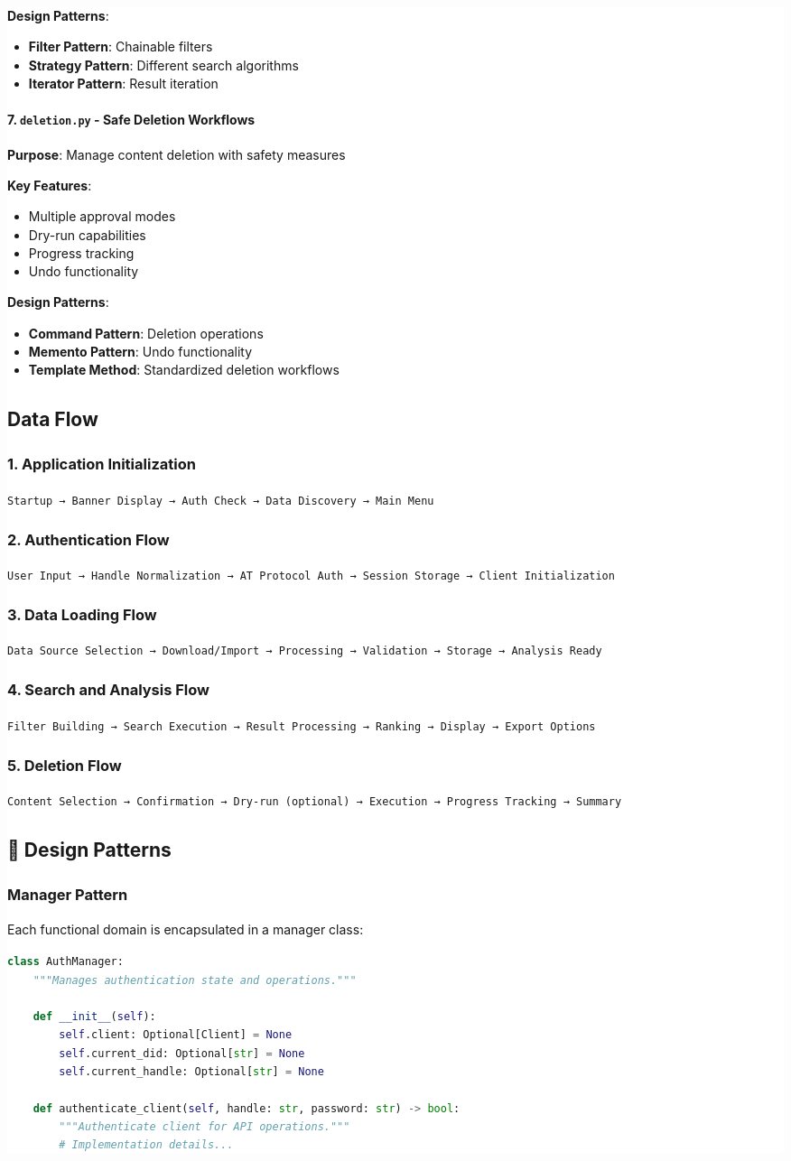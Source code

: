 **Design Patterns**:
- **Filter Pattern**: Chainable filters
- **Strategy Pattern**: Different search algorithms
- **Iterator Pattern**: Result iteration

#### 7. `deletion.py` - Safe Deletion Workflows
**Purpose**: Manage content deletion with safety measures

**Key Features**:
- Multiple approval modes
- Dry-run capabilities
- Progress tracking
- Undo functionality

**Design Patterns**:
- **Command Pattern**: Deletion operations
- **Memento Pattern**: Undo functionality
- **Template Method**: Standardized deletion workflows

## Data Flow

### 1. Application Initialization
```
Startup → Banner Display → Auth Check → Data Discovery → Main Menu
```

### 2. Authentication Flow
```
User Input → Handle Normalization → AT Protocol Auth → Session Storage → Client Initialization
```

### 3. Data Loading Flow
```
Data Source Selection → Download/Import → Processing → Validation → Storage → Analysis Ready
```

### 4. Search and Analysis Flow
```
Filter Building → Search Execution → Result Processing → Ranking → Display → Export Options
```

### 5. Deletion Flow
```
Content Selection → Confirmation → Dry-run (optional) → Execution → Progress Tracking → Summary
```

## 🎨 Design Patterns

### Manager Pattern
Each functional domain is encapsulated in a manager class:

```python
class AuthManager:
    """Manages authentication state and operations."""
    
    def __init__(self):
        self.client: Optional[Client] = None
        self.current_did: Optional[str] = None
        self.current_handle: Optional[str] = None
    
    def authenticate_client(self, handle: str, password: str) -> bool:
        """Authenticate client for API operations."""
        # Implementation details...
```
